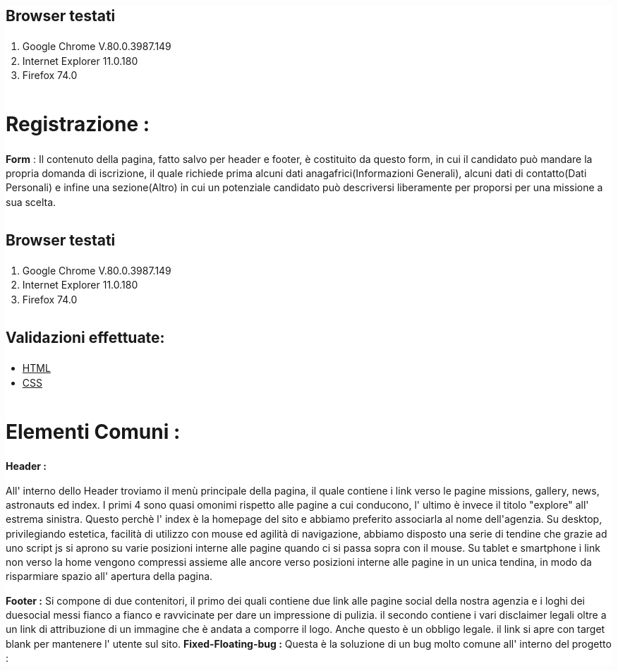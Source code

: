 
Browser testati
--------------

1. Google Chrome V.80.0.3987.149
2. Internet Explorer 11.0.180
3. Firefox 74.0

Registrazione :
=====

**Form** :
Il contenuto della pagina, fatto salvo per header e footer, è costituito da questo form, in cui il candidato può mandare la propria domanda di iscrizione, il quale richiede prima alcuni dati anagafrici(Informazioni Generali), alcuni dati di contatto(Dati Personali) e infine una sezione(Altro) in cui un potenziale candidato può descriversi liberamente per proporsi per una missione a sua scelta.

Browser testati
--------------

1. Google Chrome V.80.0.3987.149
2. Internet Explorer 11.0.180
3. Firefox 74.0

Validazioni effettuate: 
---

- [HTML](https://validator.w3.org/ "World Wide Web Consortium")
- [CSS](https://jigsaw.w3.org/css-validator/ "World Wide Web Consortium")

Elementi Comuni :
=====
**Header :**

All' interno dello Header troviamo il menù principale della pagina, il quale contiene i link verso le pagine missions, gallery, news, astronauts ed index.
I primi 4 sono quasi omonimi rispetto alle pagine a cui conducono, l' ultimo è invece il titolo "explore" all' estrema sinistra.
Questo perchè l' index è la homepage del sito e abbiamo preferito associarla al nome dell'agenzia.
Su desktop, privilegiando estetica, facilità di utilizzo con mouse ed agilità di navigazione, abbiamo disposto una serie di tendine che grazie ad uno script js si aprono su varie posizioni interne alle pagine quando ci si passa sopra con il mouse.
Su tablet e smartphone i link non verso la home vengono compressi assieme alle ancore verso posizioni interne alle pagine in un unica tendina, in modo da risparmiare spazio all' apertura della pagina.



**Footer :**
Si compone di due contenitori, il primo dei quali contiene due link alle pagine social della nostra agenzia e i loghi dei duesocial messi fianco a fianco e ravvicinate per dare un impressione di pulizia.
il secondo contiene i vari disclaimer legali oltre a un link di attribuzione di un immagine che è andata a comporre il logo.
Anche questo è un obbligo legale.
il link si apre con target blank per mantenere l' utente sul sito.
**Fixed-Floating-bug :** 
Questa è la soluzione di un bug molto comune all' interno del progetto :
